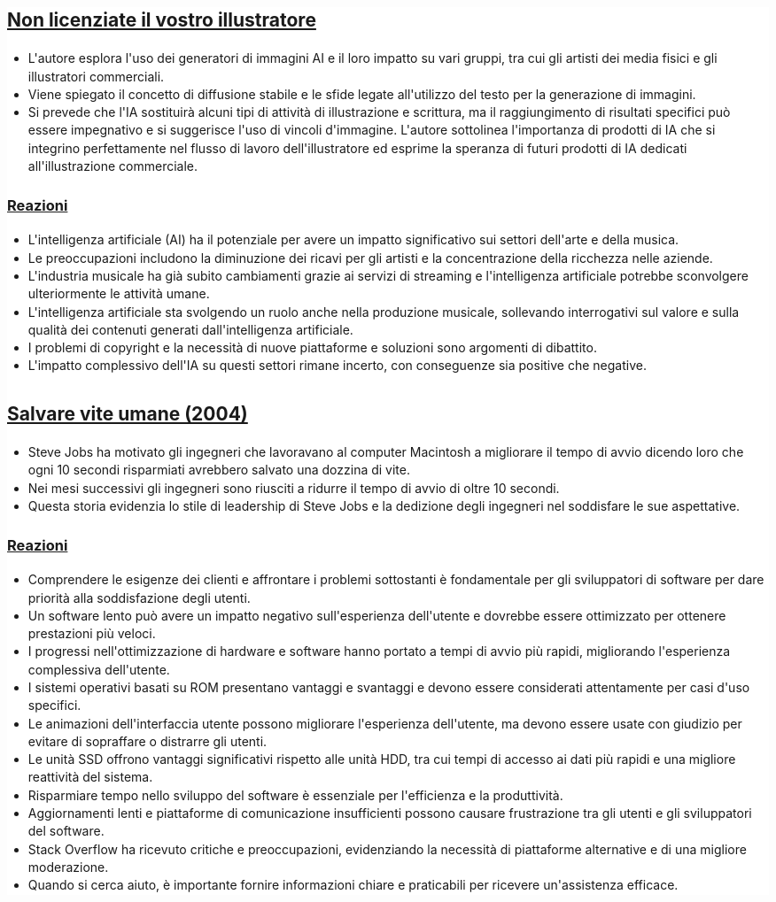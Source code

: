 ## [Non licenziate il vostro illustratore](https://sambleckley.com/writing/dont-fire-your-illustrator.html)

- L'autore esplora l'uso dei generatori di immagini AI e il loro impatto su vari gruppi, tra cui gli artisti dei media fisici e gli illustratori commerciali.
- Viene spiegato il concetto di diffusione stabile e le sfide legate all'utilizzo del testo per la generazione di immagini.
- Si prevede che l'IA sostituirà alcuni tipi di attività di illustrazione e scrittura, ma il raggiungimento di risultati specifici può essere impegnativo e si suggerisce l'uso di vincoli d'immagine. L'autore sottolinea l'importanza di prodotti di IA che si integrino perfettamente nel flusso di lavoro dell'illustratore ed esprime la speranza di futuri prodotti di IA dedicati all'illustrazione commerciale.

### [Reazioni](https://news.ycombinator.com/item?id=37210953)

- L'intelligenza artificiale (AI) ha il potenziale per avere un impatto significativo sui settori dell'arte e della musica.
- Le preoccupazioni includono la diminuzione dei ricavi per gli artisti e la concentrazione della ricchezza nelle aziende.
- L'industria musicale ha già subito cambiamenti grazie ai servizi di streaming e l'intelligenza artificiale potrebbe sconvolgere ulteriormente le attività umane.
- L'intelligenza artificiale sta svolgendo un ruolo anche nella produzione musicale, sollevando interrogativi sul valore e sulla qualità dei contenuti generati dall'intelligenza artificiale.
- I problemi di copyright e la necessità di nuove piattaforme e soluzioni sono argomenti di dibattito.
- L'impatto complessivo dell'IA su questi settori rimane incerto, con conseguenze sia positive che negative.

## [Salvare vite umane (2004)](https://www.folklore.org/StoryView.py?story=Saving_Lives.txt)

- Steve Jobs ha motivato gli ingegneri che lavoravano al computer Macintosh a migliorare il tempo di avvio dicendo loro che ogni 10 secondi risparmiati avrebbero salvato una dozzina di vite.
- Nei mesi successivi gli ingegneri sono riusciti a ridurre il tempo di avvio di oltre 10 secondi.
- Questa storia evidenzia lo stile di leadership di Steve Jobs e la dedizione degli ingegneri nel soddisfare le sue aspettative.

### [Reazioni](https://news.ycombinator.com/item?id=37211230)

- Comprendere le esigenze dei clienti e affrontare i problemi sottostanti è fondamentale per gli sviluppatori di software per dare priorità alla soddisfazione degli utenti.
- Un software lento può avere un impatto negativo sull'esperienza dell'utente e dovrebbe essere ottimizzato per ottenere prestazioni più veloci.
- I progressi nell'ottimizzazione di hardware e software hanno portato a tempi di avvio più rapidi, migliorando l'esperienza complessiva dell'utente.
- I sistemi operativi basati su ROM presentano vantaggi e svantaggi e devono essere considerati attentamente per casi d'uso specifici.
- Le animazioni dell'interfaccia utente possono migliorare l'esperienza dell'utente, ma devono essere usate con giudizio per evitare di sopraffare o distrarre gli utenti.
- Le unità SSD offrono vantaggi significativi rispetto alle unità HDD, tra cui tempi di accesso ai dati più rapidi e una migliore reattività del sistema.
- Risparmiare tempo nello sviluppo del software è essenziale per l'efficienza e la produttività.
- Aggiornamenti lenti e piattaforme di comunicazione insufficienti possono causare frustrazione tra gli utenti e gli sviluppatori del software.
- Stack Overflow ha ricevuto critiche e preoccupazioni, evidenziando la necessità di piattaforme alternative e di una migliore moderazione.
- Quando si cerca aiuto, è importante fornire informazioni chiare e praticabili per ricevere un'assistenza efficace.
